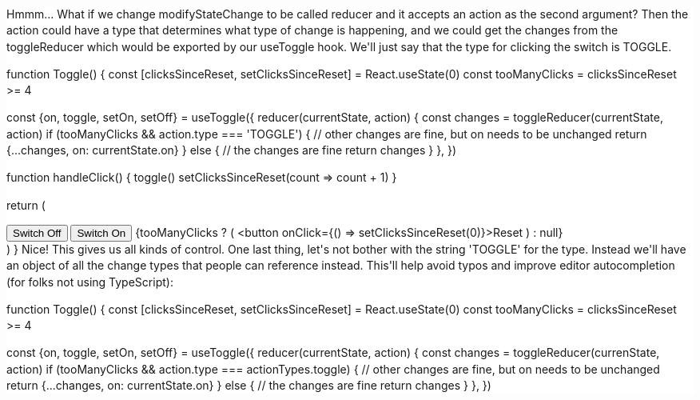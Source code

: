 Hmmm... What if we change modifyStateChange to be called reducer and it accepts an action as the second argument? Then the action could have a type that determines what type of change is happening, and we could get the changes from the toggleReducer which would be exported by our useToggle hook. We'll just say that the type for clicking the switch is TOGGLE.

function Toggle() {
  const [clicksSinceReset, setClicksSinceReset] = React.useState(0)
  const tooManyClicks = clicksSinceReset >= 4

  const {on, toggle, setOn, setOff} = useToggle({
    reducer(currentState, action) {
      const changes = toggleReducer(currentState, action)
      if (tooManyClicks && action.type === 'TOGGLE') {
        // other changes are fine, but on needs to be unchanged
        return {...changes, on: currentState.on}
      } else {
        // the changes are fine
        return changes
      }
    },
  })

  function handleClick() {
    toggle()
    setClicksSinceReset(count => count + 1)
  }

  return (
    <div>
      <button onClick={setOff}>Switch Off</button>
      <button onClick={setOn}>Switch On</button>
      <Switch on={on} onClick={handleClick} />
      {tooManyClicks ? (
        <button onClick={() => setClicksSinceReset(0)}>Reset</button>
      ) : null}
    </div>
  )
}
Nice! This gives us all kinds of control. One last thing, let's not bother with the string 'TOGGLE' for the type. Instead we'll have an object of all the change types that people can reference instead. This'll help avoid typos and improve editor autocompletion (for folks not using TypeScript):

function Toggle() {
  const [clicksSinceReset, setClicksSinceReset] = React.useState(0)
  const tooManyClicks = clicksSinceReset >= 4

  const {on, toggle, setOn, setOff} = useToggle({
    reducer(currentState, action) {
      const changes = toggleReducer(currenState, action)
      if (tooManyClicks && action.type === actionTypes.toggle) {
        // other changes are fine, but on needs to be unchanged
        return {...changes, on: currentState.on}
      } else {
        // the changes are fine
        return changes
      }
    },
  })
